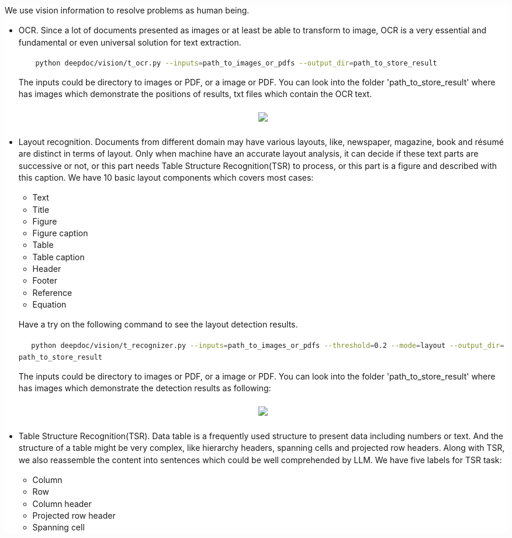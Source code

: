 We use vision information to resolve problems as human being.
  - OCR. Since a lot of documents presented as images or at least be able to transform to image, 
    OCR is a very essential and fundamental or even universal solution for text extraction.
    ```bash
        python deepdoc/vision/t_ocr.py --inputs=path_to_images_or_pdfs --output_dir=path_to_store_result
     ```
    The inputs could be directory to images or PDF, or a image or PDF. 
    You can look into the folder 'path_to_store_result' where has images which demonstrate the positions of results,
    txt files which contain the OCR text.
    <div align="center" style="margin-top:20px;margin-bottom:20px;">
    <img src="https://github.com/infiniflow/ragflow/assets/12318111/f25bee3d-aaf7-4102-baf5-d5208361d110" width="900"/>
    </div>

  - Layout recognition. Documents from different domain may have various layouts, 
    like, newspaper, magazine, book and résumé are distinct in terms of layout. 
    Only when machine have an accurate layout analysis, it can decide if these text parts are successive or not, 
    or this part needs Table Structure Recognition(TSR) to process, or this part is a figure and described with this caption.
    We have 10 basic layout components which covers most cases:
      - Text
      - Title
      - Figure
      - Figure caption
      - Table
      - Table caption
      - Header
      - Footer
      - Reference
      - Equation
      
     Have a try on the following command to see the layout detection results.
     ```bash
        python deepdoc/vision/t_recognizer.py --inputs=path_to_images_or_pdfs --threshold=0.2 --mode=layout --output_dir=path_to_store_result
     ```
    The inputs could be directory to images or PDF, or a image or PDF. 
    You can look into the folder 'path_to_store_result' where has images which demonstrate the detection results as following:
    <div align="center" style="margin-top:20px;margin-bottom:20px;">
    <img src="https://github.com/infiniflow/ragflow/assets/12318111/07e0f625-9b28-43d0-9fbb-5bf586cd286f" width="1000"/>
    </div>
  
  - Table Structure Recognition(TSR). Data table is a frequently used structure to present data including numbers or text.
    And the structure of a table might be very complex, like hierarchy headers, spanning cells and projected row headers.
    Along with TSR, we also reassemble the content into sentences which could be well comprehended by LLM. 
    We have five labels for TSR task:
      - Column
      - Row
      - Column header
      - Projected row header
      - Spanning cell
      